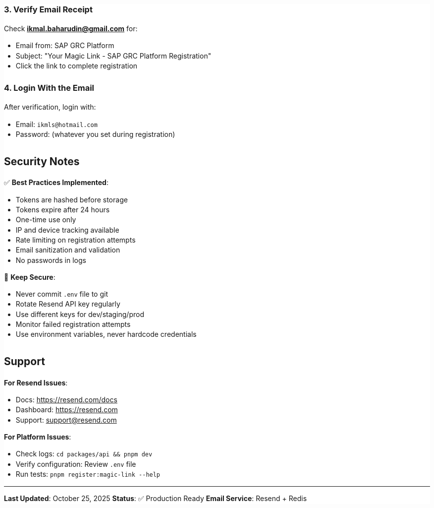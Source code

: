 ### 3. Verify Email Receipt

Check **ikmal.baharudin@gmail.com** for:
- Email from: SAP GRC Platform
- Subject: "Your Magic Link - SAP GRC Platform Registration"
- Click the link to complete registration

### 4. Login With the Email

After verification, login with:
- Email: `ikmls@hotmail.com`
- Password: (whatever you set during registration)

## Security Notes

✅ **Best Practices Implemented**:
- Tokens are hashed before storage
- Tokens expire after 24 hours
- One-time use only
- IP and device tracking available
- Rate limiting on registration attempts
- Email sanitization and validation
- No passwords in logs

🔐 **Keep Secure**:
- Never commit `.env` file to git
- Rotate Resend API key regularly
- Use different keys for dev/staging/prod
- Monitor failed registration attempts
- Use environment variables, never hardcode credentials

## Support

**For Resend Issues**:
- Docs: https://resend.com/docs
- Dashboard: https://resend.com
- Support: support@resend.com

**For Platform Issues**:
- Check logs: `cd packages/api && pnpm dev`
- Verify configuration: Review `.env` file
- Run tests: `pnpm register:magic-link --help`

---

**Last Updated**: October 25, 2025
**Status**: ✅ Production Ready
**Email Service**: Resend + Redis
